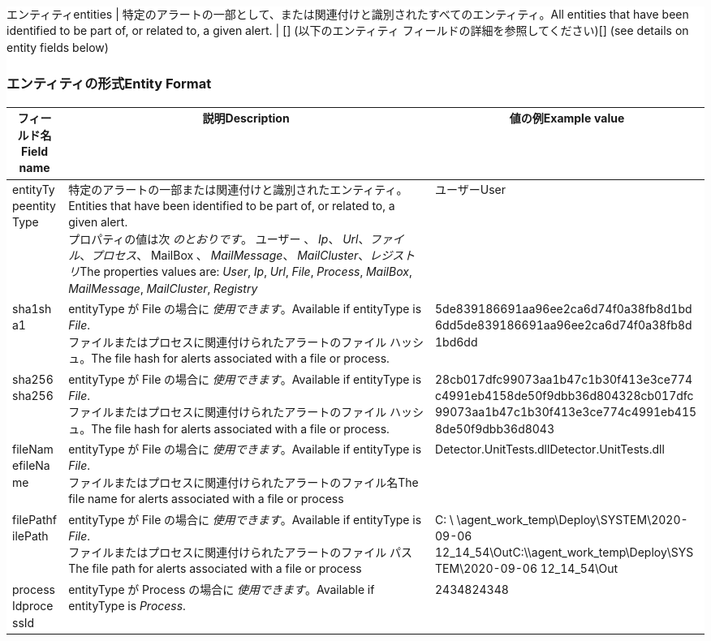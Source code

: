 <span data-ttu-id="b17d4-310">エンティティ</span><span class="sxs-lookup"><span data-stu-id="b17d4-310">entities</span></span> | <span data-ttu-id="b17d4-311">特定のアラートの一部として、または関連付けと識別されたすべてのエンティティ。</span><span class="sxs-lookup"><span data-stu-id="b17d4-311">All entities that have been identified to be part of, or related to, a given alert.</span></span> | <span data-ttu-id="b17d4-312">\[\] (以下のエンティティ フィールドの詳細を参照してください)</span><span class="sxs-lookup"><span data-stu-id="b17d4-312">\[\] (see details on entity fields below)</span></span>

### <a name="entity-format"></a><span data-ttu-id="b17d4-313">エンティティの形式</span><span class="sxs-lookup"><span data-stu-id="b17d4-313">Entity Format</span></span>

<span data-ttu-id="b17d4-314">フィールド名</span><span class="sxs-lookup"><span data-stu-id="b17d4-314">Field name</span></span> | <span data-ttu-id="b17d4-315">説明</span><span class="sxs-lookup"><span data-stu-id="b17d4-315">Description</span></span> | <span data-ttu-id="b17d4-316">値の例</span><span class="sxs-lookup"><span data-stu-id="b17d4-316">Example value</span></span>
-|-|-
<span data-ttu-id="b17d4-317">entityType</span><span class="sxs-lookup"><span data-stu-id="b17d4-317">entityType</span></span> | <span data-ttu-id="b17d4-318">特定のアラートの一部または関連付けと識別されたエンティティ。</span><span class="sxs-lookup"><span data-stu-id="b17d4-318">Entities that have been identified to be part of, or related to, a given alert.</span></span><br><span data-ttu-id="b17d4-319">プロパティの値は次 *のとおりです*。 ユーザー 、 *Ip*、 *Url*、*ファイル*、*プロセス*、 MailBox 、 *MailMessage*、  *MailCluster*、*レジストリ*</span><span class="sxs-lookup"><span data-stu-id="b17d4-319">The properties values are: *User*, *Ip*, *Url*, *File*, *Process*, *MailBox*, *MailMessage*, *MailCluster*, *Registry*</span></span> | <span data-ttu-id="b17d4-320">ユーザー</span><span class="sxs-lookup"><span data-stu-id="b17d4-320">User</span></span>
<span data-ttu-id="b17d4-321">sha1</span><span class="sxs-lookup"><span data-stu-id="b17d4-321">sha1</span></span> | <span data-ttu-id="b17d4-322">entityType が File の場合に *使用できます*。</span><span class="sxs-lookup"><span data-stu-id="b17d4-322">Available if entityType is *File*.</span></span><br><span data-ttu-id="b17d4-323">ファイルまたはプロセスに関連付けられたアラートのファイル ハッシュ。</span><span class="sxs-lookup"><span data-stu-id="b17d4-323">The file hash for alerts associated with a file or process.</span></span> | <span data-ttu-id="b17d4-324">5de839186691aa96ee2ca6d74f0a38fb8d1bd6dd</span><span class="sxs-lookup"><span data-stu-id="b17d4-324">5de839186691aa96ee2ca6d74f0a38fb8d1bd6dd</span></span>
<span data-ttu-id="b17d4-325">sha256</span><span class="sxs-lookup"><span data-stu-id="b17d4-325">sha256</span></span> | <span data-ttu-id="b17d4-326">entityType が File の場合に *使用できます*。</span><span class="sxs-lookup"><span data-stu-id="b17d4-326">Available if entityType is *File*.</span></span><br><span data-ttu-id="b17d4-327">ファイルまたはプロセスに関連付けられたアラートのファイル ハッシュ。</span><span class="sxs-lookup"><span data-stu-id="b17d4-327">The file hash for alerts associated with a file or process.</span></span> | <span data-ttu-id="b17d4-328">28cb017dfc99073aa1b47c1b30f413e3ce774c4991eb4158de50f9dbb36d8043</span><span class="sxs-lookup"><span data-stu-id="b17d4-328">28cb017dfc99073aa1b47c1b30f413e3ce774c4991eb4158de50f9dbb36d8043</span></span>
<span data-ttu-id="b17d4-329">fileName</span><span class="sxs-lookup"><span data-stu-id="b17d4-329">fileName</span></span> | <span data-ttu-id="b17d4-330">entityType が File の場合に *使用できます*。</span><span class="sxs-lookup"><span data-stu-id="b17d4-330">Available if entityType is *File*.</span></span><br><span data-ttu-id="b17d4-331">ファイルまたはプロセスに関連付けられたアラートのファイル名</span><span class="sxs-lookup"><span data-stu-id="b17d4-331">The file name for alerts associated with a file or process</span></span> | <span data-ttu-id="b17d4-332">Detector.UnitTests.dll</span><span class="sxs-lookup"><span data-stu-id="b17d4-332">Detector.UnitTests.dll</span></span>
<span data-ttu-id="b17d4-333">filePath</span><span class="sxs-lookup"><span data-stu-id="b17d4-333">filePath</span></span> | <span data-ttu-id="b17d4-334">entityType が File の場合に *使用できます*。</span><span class="sxs-lookup"><span data-stu-id="b17d4-334">Available if entityType is *File*.</span></span><br><span data-ttu-id="b17d4-335">ファイルまたはプロセスに関連付けられたアラートのファイル パス</span><span class="sxs-lookup"><span data-stu-id="b17d4-335">The file path for alerts associated with a file or process</span></span> | <span data-ttu-id="b17d4-336">C: \\ \agent_work_temp\Deploy\SYSTEM\2020-09-06 12_14_54\Out</span><span class="sxs-lookup"><span data-stu-id="b17d4-336">C:\\\agent_work_temp\Deploy\SYSTEM\2020-09-06 12_14_54\Out</span></span>
<span data-ttu-id="b17d4-337">processId</span><span class="sxs-lookup"><span data-stu-id="b17d4-337">processId</span></span> | <span data-ttu-id="b17d4-338">entityType が Process の場合に *使用できます*。</span><span class="sxs-lookup"><span data-stu-id="b17d4-338">Available if entityType is *Process*.</span></span> | <span data-ttu-id="b17d4-339">24348</span><span class="sxs-lookup"><span data-stu-id="b17d4-339">24348</span></span>